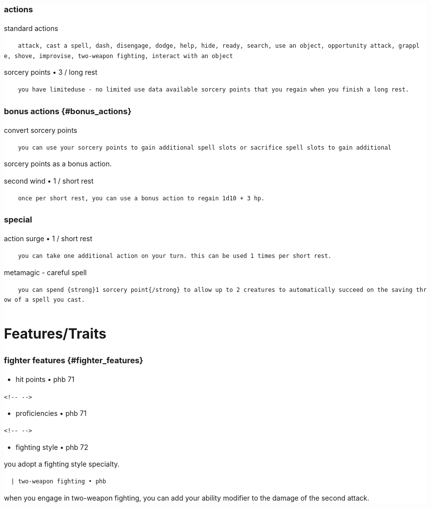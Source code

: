 ### actions

standard actions

`    attack, cast a spell, dash, disengage, dodge, help, hide, ready, search, use an object, opportunity attack, grapple, shove, improvise, two-weapon fighting, interact with an object `

sorcery points • 3 / long rest

`    you have limiteduse - no limited use data available sorcery points that you regain when you finish a long rest. `

### bonus actions {#bonus_actions}

convert sorcery points

`    you can use your sorcery points to gain additional spell slots or sacrifice spell slots to gain additional`

sorcery points as a bonus action.

second wind • 1 / short rest

`    once per short rest, you can use a bonus action to regain 1d10 + 3 hp. `

### special

action surge • 1 / short rest

`    you can take one additional action on your turn. this can be used 1 times per short rest. `

metamagic - careful spell

`    you can spend {strong}1 sorcery point{/strong} to allow up to 2 creatures to automatically succeed on the saving throw of a spell you cast.`


# Features/Traits

### fighter features {#fighter_features}

-   hit points • phb 71

```{=html}
<!-- -->
```
-   proficiencies • phb 71

```{=html}
<!-- -->
```
-   fighting style • phb 72

you adopt a fighting style specialty.

`  | two-weapon fighting • phb `

when you engage in two-weapon fighting, you can add your ability
modifier to the damage of the second attack.
